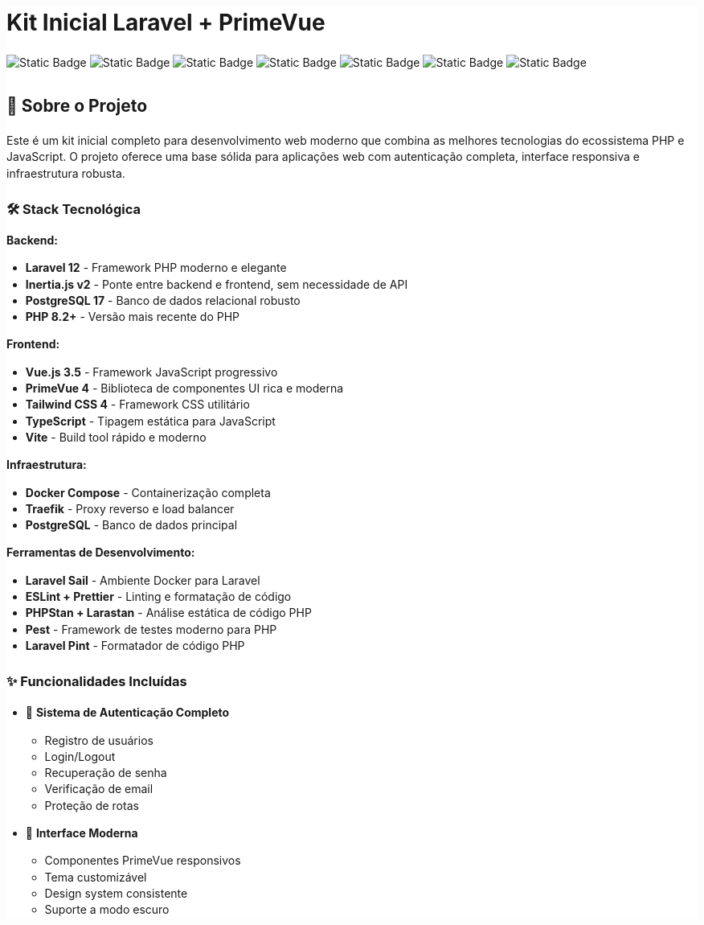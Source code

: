 # Kit Inicial Laravel + PrimeVue

![Static Badge](https://img.shields.io/badge/Laravel%20-%20v12%20-%20%23f9322c) ![Static Badge](https://img.shields.io/badge/Inertia.js%20-%20v2%20-%20%236b46c1) ![Static Badge](<https://img.shields.io/badge/Vue.js%20-%20v3.5%20-%20rgb(66%20184%20131)>) ![Static Badge](<https://img.shields.io/badge/PrimeVue%20-%20v4%20-%20rgb(16%20185%20129)>) ![Static Badge](https://img.shields.io/badge/Tailwind%20CSS%20-%20v4%20-%20%230284c7) ![Static Badge](https://img.shields.io/badge/PostgreSQL%20-%2017%20-%20%23336791) ![Static Badge](https://img.shields.io/badge/Docker%20-%20Compose%20-%20%232496ED)

## 📖 Sobre o Projeto

Este é um kit inicial completo para desenvolvimento web moderno que combina as melhores tecnologias do ecossistema PHP e JavaScript. O projeto oferece uma base sólida para aplicações web com autenticação completa, interface responsiva e infraestrutura robusta.

### 🛠️ Stack Tecnológica

**Backend:**

-   **Laravel 12** - Framework PHP moderno e elegante
-   **Inertia.js v2** - Ponte entre backend e frontend, sem necessidade de API
-   **PostgreSQL 17** - Banco de dados relacional robusto
-   **PHP 8.2+** - Versão mais recente do PHP

**Frontend:**

-   **Vue.js 3.5** - Framework JavaScript progressivo
-   **PrimeVue 4** - Biblioteca de componentes UI rica e moderna
-   **Tailwind CSS 4** - Framework CSS utilitário
-   **TypeScript** - Tipagem estática para JavaScript
-   **Vite** - Build tool rápido e moderno

**Infraestrutura:**

-   **Docker Compose** - Containerização completa
-   **Traefik** - Proxy reverso e load balancer
-   **PostgreSQL** - Banco de dados principal

**Ferramentas de Desenvolvimento:**

-   **Laravel Sail** - Ambiente Docker para Laravel
-   **ESLint + Prettier** - Linting e formatação de código
-   **PHPStan + Larastan** - Análise estática de código PHP
-   **Pest** - Framework de testes moderno para PHP
-   **Laravel Pint** - Formatador de código PHP

### ✨ Funcionalidades Incluídas

-   🔐 **Sistema de Autenticação Completo**

    -   Registro de usuários
    -   Login/Logout
    -   Recuperação de senha
    -   Verificação de email
    -   Proteção de rotas

-   🎨 **Interface Moderna**

    -   Componentes PrimeVue responsivos
    -   Tema customizável
    -   Design system consistente
    -   Suporte a modo escuro
